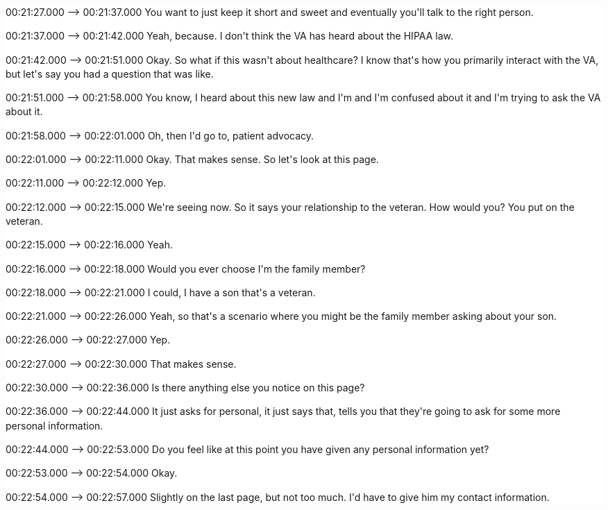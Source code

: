 00:21:27.000 --> 00:21:37.000
You want to just keep it short and sweet and eventually you'll talk to the right person.

00:21:37.000 --> 00:21:42.000
Yeah, because. I don't think the VA has heard about the HIPAA law.

00:21:42.000 --> 00:21:51.000
Okay. So what if this wasn't about healthcare? I know that's how you primarily interact with the VA, but let's say you had a question that was like.

00:21:51.000 --> 00:21:58.000
You know, I heard about this new law and I'm and I'm confused about it and I'm trying to ask the VA about it.

00:21:58.000 --> 00:22:01.000
Oh, then I'd go to, patient advocacy.

00:22:01.000 --> 00:22:11.000
Okay. That makes sense. So let's look at this page.

00:22:11.000 --> 00:22:12.000
Yep.

00:22:12.000 --> 00:22:15.000
We're seeing now. So it says your relationship to the veteran. How would you? You put on the veteran.

00:22:15.000 --> 00:22:16.000
Yeah.

00:22:16.000 --> 00:22:18.000
Would you ever choose I'm the family member?

00:22:18.000 --> 00:22:21.000
I could, I have a son that's a veteran.

00:22:21.000 --> 00:22:26.000
Yeah, so that's a scenario where you might be the family member asking about your son.

00:22:26.000 --> 00:22:27.000
Yep.

00:22:27.000 --> 00:22:30.000
That makes sense.

00:22:30.000 --> 00:22:36.000
Is there anything else you notice on this page?

00:22:36.000 --> 00:22:44.000
It just asks for personal, it just says that, tells you that they're going to ask for some more personal information.

00:22:44.000 --> 00:22:53.000
Do you feel like at this point you have given any personal information yet?

00:22:53.000 --> 00:22:54.000
Okay.

00:22:54.000 --> 00:22:57.000
Slightly on the last page, but not too much. I'd have to give him my contact information.
